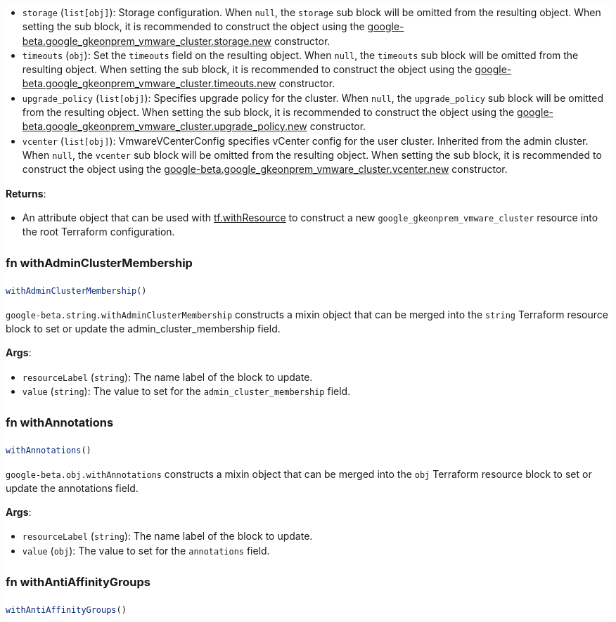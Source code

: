   - `storage` (`list[obj]`): Storage configuration. When `null`, the `storage` sub block will be omitted from the resulting object. When setting the sub block, it is recommended to construct the object using the [google-beta.google_gkeonprem_vmware_cluster.storage.new](#fn-storagenew) constructor.
  - `timeouts` (`obj`): Set the `timeouts` field on the resulting object. When `null`, the `timeouts` sub block will be omitted from the resulting object. When setting the sub block, it is recommended to construct the object using the [google-beta.google_gkeonprem_vmware_cluster.timeouts.new](#fn-timeoutsnew) constructor.
  - `upgrade_policy` (`list[obj]`): Specifies upgrade policy for the cluster. When `null`, the `upgrade_policy` sub block will be omitted from the resulting object. When setting the sub block, it is recommended to construct the object using the [google-beta.google_gkeonprem_vmware_cluster.upgrade_policy.new](#fn-upgrade_policynew) constructor.
  - `vcenter` (`list[obj]`): VmwareVCenterConfig specifies vCenter config for the user cluster.
Inherited from the admin cluster. When `null`, the `vcenter` sub block will be omitted from the resulting object. When setting the sub block, it is recommended to construct the object using the [google-beta.google_gkeonprem_vmware_cluster.vcenter.new](#fn-vcenternew) constructor.

**Returns**:
  - An attribute object that can be used with [tf.withResource](https://github.com/tf-libsonnet/core/tree/main/docs#fn-withresource) to construct a new `google_gkeonprem_vmware_cluster` resource into the root Terraform configuration.


### fn withAdminClusterMembership

```ts
withAdminClusterMembership()
```

`google-beta.string.withAdminClusterMembership` constructs a mixin object that can be merged into the `string`
Terraform resource block to set or update the admin_cluster_membership field.



**Args**:
  - `resourceLabel` (`string`): The name label of the block to update.
  - `value` (`string`): The value to set for the `admin_cluster_membership` field.


### fn withAnnotations

```ts
withAnnotations()
```

`google-beta.obj.withAnnotations` constructs a mixin object that can be merged into the `obj`
Terraform resource block to set or update the annotations field.



**Args**:
  - `resourceLabel` (`string`): The name label of the block to update.
  - `value` (`obj`): The value to set for the `annotations` field.


### fn withAntiAffinityGroups

```ts
withAntiAffinityGroups()
```
